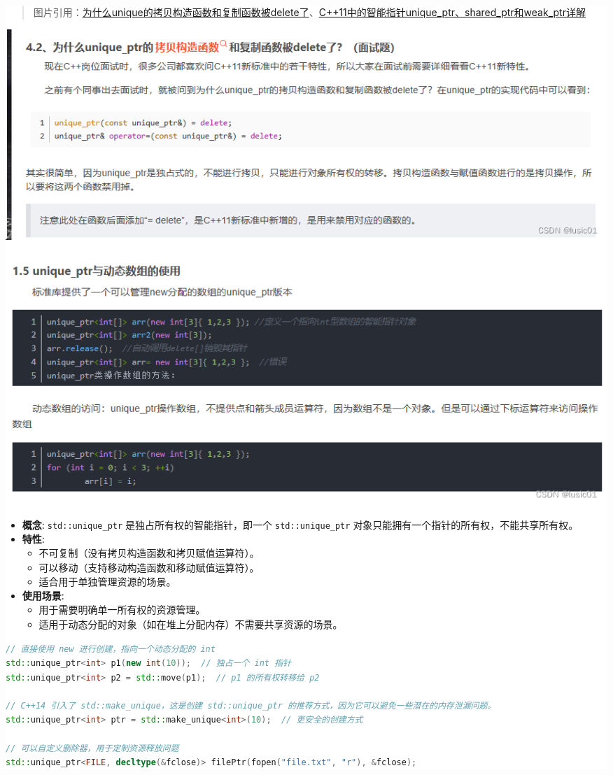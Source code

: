 > 图片引用：[为什么unique的拷贝构造函数和复制函数被delete了](https://blog.csdn.net/lusic01/article/details/134735801)、[C++11中的智能指针unique_ptr、shared_ptr和weak_ptr详解](https://blog.csdn.net/chenlycly/article/details/130918547)

![img](Image/智能指针unique_ptr.png)

![img](Image/智能指针unique_ptr2.png)

- **概念**: `std::unique_ptr` 是独占所有权的智能指针，即一个 `std::unique_ptr` 对象只能拥有一个指针的所有权，不能共享所有权。
- **特性**:
  - 不可复制（没有拷贝构造函数和拷贝赋值运算符）。
  - 可以移动（支持移动构造函数和移动赋值运算符）。
  - 适合用于单独管理资源的场景。
- **使用场景**:
  - 用于需要明确单一所有权的资源管理。
  - 适用于动态分配的对象（如在堆上分配内存）不需要共享资源的场景。

```cpp
// 直接使用 new 进行创建，指向一个动态分配的 int
std::unique_ptr<int> p1(new int(10));  // 独占一个 int 指针
std::unique_ptr<int> p2 = std::move(p1);  // p1 的所有权转移给 p2

// C++14 引入了 std::make_unique，这是创建 std::unique_ptr 的推荐方式，因为它可以避免一些潜在的内存泄漏问题。
std::unique_ptr<int> ptr = std::make_unique<int>(10);  // 更安全的创建方式

// 可以自定义删除器，用于定制资源释放问题
std::unique_ptr<FILE, decltype(&fclose)> filePtr(fopen("file.txt", "r"), &fclose);
```

